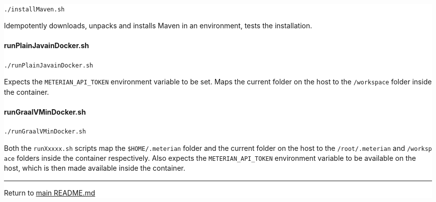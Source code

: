```bash
./installMaven.sh
```

Idempotently downloads, unpacks and installs Maven in an environment, tests the installation.

#### runPlainJavainDocker.sh

```bash
./runPlainJavainDocker.sh
```

Expects the `METERIAN_API_TOKEN` environment variable to be set. Maps the current folder on the host to the `/workspace` folder inside the container.

#### runGraalVMinDocker.sh

```bash
./runGraalVMinDocker.sh
```

Both the `runXxxxx.sh` scripts map the `$HOME/.meterian` folder and the current folder on the host to the `/root/.meterian` and `/workspace` folders inside the container respectively. Also expects the `METERIAN_API_TOKEN` environment variable to be available on the host, which is then made available inside the container.

---
Return to [main README.md](README.md#meterian-scanner-native-image)